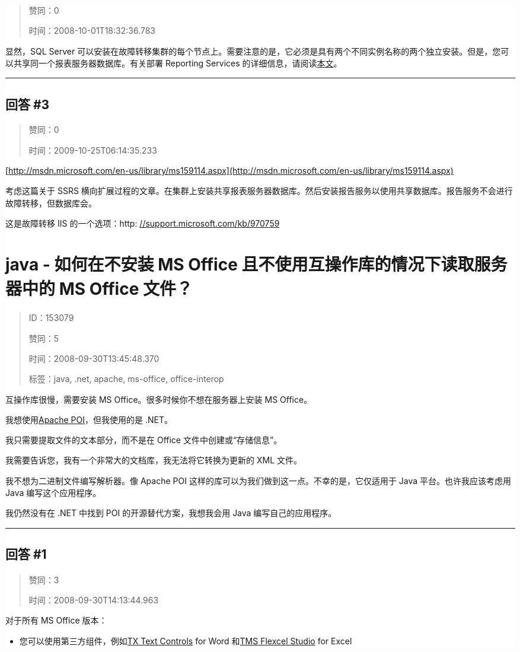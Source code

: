 > 赞同：0
> 
> 时间：2008-10-01T18:32:36.783

显然，SQL Server 可以安装在故障转移集群的每个节点上。需要注意的是，它必须是具有两个不同实例名称的两个独立安装。但是，您可以共享同一个报表服务器数据库。有关部署 Reporting Services 的详细信息，请阅读[本文](http://msdn.microsoft.com/en-us/library/ms157293(SQL.90).aspx)。

* * *

## 回答 #3

> 赞同：0
> 
> 时间：2009-10-25T06:14:35.233

[http://msdn.microsoft.com/en-us/library/ms159114.aspx](http://msdn.microsoft.com/en-us/library/ms159114.aspx)

考虑这篇关于 SSRS 横向扩展过程的文章。在集群上安装共享报表服务器数据库。然后安装报告服务以使用共享数据库。报告服务不会进行故障转移，但数据库会。

这是故障转移 IIS 的一个选项：http: [//support.microsoft.com/kb/970759](http://support.microsoft.com/kb/970759)

# java - 如何在不安装 MS Office 且不使用互操作库的情况下读取服务器中的 MS Office 文件？

> ID：153079
> 
> 赞同：5
> 
> 时间：2008-09-30T13:45:48.370
> 
> 标签：java, .net, apache, ms-office, office-interop

互操作库很慢，需要安装 MS Office。很多时候你不想在服务器上安装 MS Office。

我想使用[Apache POI](http://en.wikipedia.org/wiki/Apache_POI)，但我使用的是 .NET。

我只需要提取文件的文本部分，而不是在 Office 文件中创建或“存储信息”。

我需要告诉您，我有一个非常大的文档库，我无法将它转换为更新的 XML 文件。

我不想为二进制文件编写解析器。像 Apache POI 这样的库可以为我们做到这一点。不幸的是，它仅适用于 Java 平台。也许我应该考虑用 Java 编写这个应用程序。

我仍然没有在 .NET 中找到 POI 的开源替代方案，我想我会用 Java 编写自己的应用程序。

* * *

## 回答 #1

> 赞同：3
> 
> 时间：2008-09-30T14:13:44.963

对于所有 MS Office 版本：

*   您可以使用第三方组件，例如[TX Text Controls](http://www.textcontrol.com/) for Word 和[TMS Flexcel Studio](http://www.tmssoftware.com/site/flexcelnet.asp) for Excel
